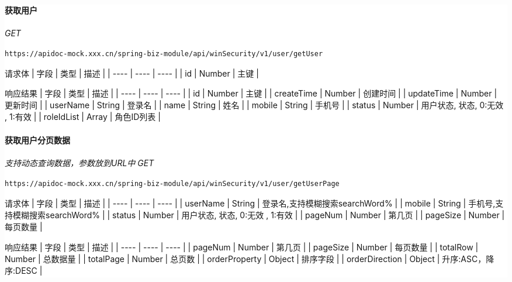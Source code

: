 
#### 获取用户

_GET_

``` cmd
https://apidoc-mock.xxx.cn/spring-biz-module/api/winSecurity/v1/user/getUser
```

请求体
| 字段 | 类型 | 描述 |
| ---- | ---- | ---- |
| id | Number | 主键 |

响应结果
| 字段 | 类型 | 描述 |
| ---- | ---- | ---- |
| id | Number | 主键 |
| createTime | Number | 创建时间 |
| updateTime | Number | 更新时间 |
| userName | String | 登录名 |
| name | String | 姓名 |
| mobile | String | 手机号 |
| status | Number | 用户状态, 状态, 0:无效 , 1:有效 |
| roleIdList | Array | 角色ID列表 |


#### 获取用户分页数据

*支持动态查询数据，参数放到URL中*
_GET_

``` cmd
https://apidoc-mock.xxx.cn/spring-biz-module/api/winSecurity/v1/user/getUserPage
```

请求体
| 字段 | 类型 | 描述 |
| ---- | ---- | ---- |
| userName | String | 登录名,支持模糊搜索searchWord% |
| mobile | String | 手机号,支持模糊搜索searchWord% |
| status | Number | 用户状态, 状态, 0:无效 , 1:有效 |
| pageNum | Number | 第几页 |
| pageSize | Number | 每页数量 |

响应结果
| 字段 | 类型 | 描述 |
| ---- | ---- | ---- |
| pageNum | Number | 第几页 |
| pageSize | Number | 每页数量 |
| totalRow | Number | 总数据量 |
| totalPage | Number | 总页数 |
| orderProperty | Object | 排序字段 |
| orderDirection | Object | 升序:ASC，降序:DESC |